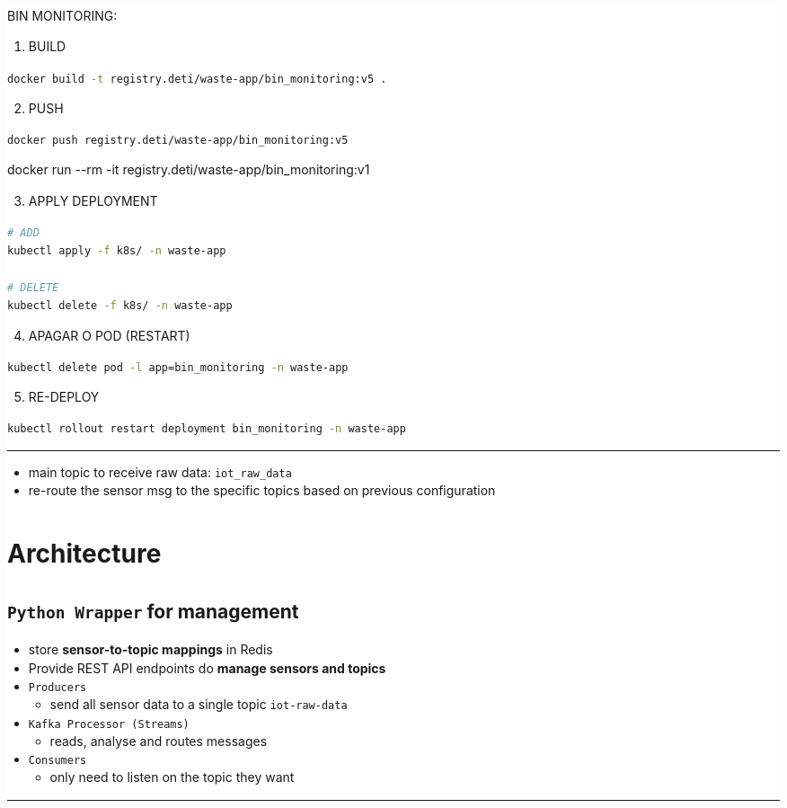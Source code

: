BIN MONITORING:


1. BUILD
```bash
docker build -t registry.deti/waste-app/bin_monitoring:v5 .
```

2. PUSH
```bash
docker push registry.deti/waste-app/bin_monitoring:v5
```

docker run --rm -it registry.deti/waste-app/bin_monitoring:v1

3. APPLY DEPLOYMENT
```bash
# ADD
kubectl apply -f k8s/ -n waste-app 

# DELETE
kubectl delete -f k8s/ -n waste-app 
```

4. APAGAR O POD (RESTART)
```bash
kubectl delete pod -l app=bin_monitoring -n waste-app
```

5. RE-DEPLOY
```bash
kubectl rollout restart deployment bin_monitoring -n waste-app
```







---

- main topic to receive raw data:
	`iot_raw_data`
- re-route the sensor msg to the specific topics based on previous configuration

# Architecture

## `Python Wrapper` for management
- store **sensor-to-topic mappings** in Redis
- Provide REST API endpoints do **manage sensors and topics**
- `Producers`
    - send all sensor data to a single topic `iot-raw-data`
- `Kafka Processor (Streams)`
    - reads, analyse and routes messages
- `Consumers`
    - only need to listen on the topic they want
---
